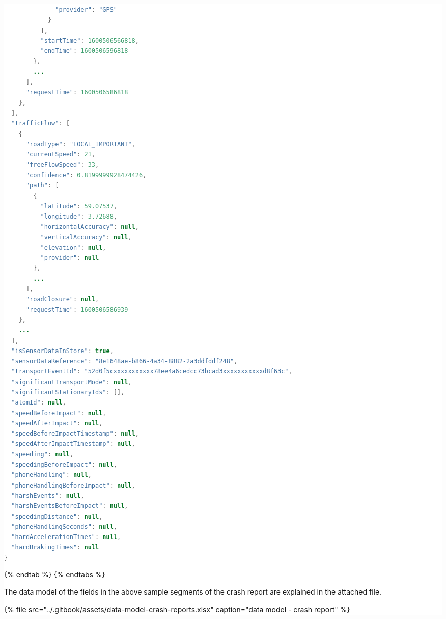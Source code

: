 ```java
              "provider": "GPS"
            }
          ],
          "startTime": 1600506566818,
          "endTime": 1600506596818
        },
        ...
      ],
      "requestTime": 1600506586818
    },
  ],
  "trafficFlow": [
    {
      "roadType": "LOCAL_IMPORTANT",
      "currentSpeed": 21,
      "freeFlowSpeed": 33,
      "confidence": 0.8199999928474426,
      "path": [
        {
          "latitude": 59.07537,
          "longitude": 3.72688,
          "horizontalAccuracy": null,
          "verticalAccuracy": null,
          "elevation": null,
          "provider": null
        },
        ...
      ],
      "roadClosure": null,
      "requestTime": 1600506586939
    },
    ...
  ],
  "isSensorDataInStore": true,
  "sensorDataReference": "8e1648ae-b866-4a34-8882-2a3ddfddf248",
  "transportEventId": "52d0f5cxxxxxxxxxxx78ee4a6cedcc73bcad3xxxxxxxxxxxd8f63c",
  "significantTransportMode": null,
  "significantStationaryIds": [],
  "atomId": null,
  "speedBeforeImpact": null,
  "speedAfterImpact": null,
  "speedBeforeImpactTimestamp": null,
  "speedAfterImpactTimestamp": null,
  "speeding": null,
  "speedingBeforeImpact": null,
  "phoneHandling": null,
  "phoneHandlingBeforeImpact": null,
  "harshEvents": null,
  "harshEventsBeforeImpact": null,
  "speedingDistance": null,
  "phoneHandlingSeconds": null,
  "hardAccelerationTimes": null,
  "hardBrakingTimes": null  
}
```
{% endtab %}
{% endtabs %}

The data model of the fields in the above sample segments of the crash report are explained in the attached file.

{% file src="../.gitbook/assets/data-model-crash-reports.xlsx" caption="data model - crash report" %}

